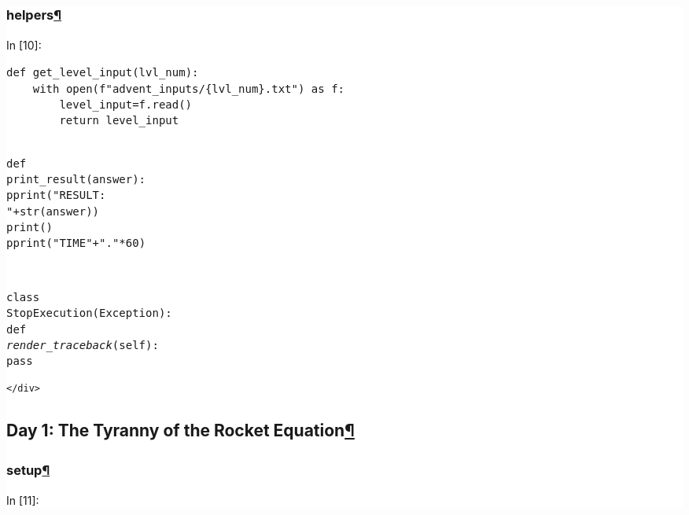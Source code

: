 </div>
<div class="cell border-box-sizing text_cell rendered"><div class="prompt input_prompt">
</div><div class="inner_cell">
<div class="text_cell_render border-box-sizing rendered_html">
<h3 id="helpers">helpers<a class="anchor-link" href="#helpers">&#182;</a></h3>
</div>
</div>
</div>
<div class="cell border-box-sizing code_cell rendered">
<div class="input">
<div class="prompt input_prompt">In&nbsp;[10]:</div>
<div class="inner_cell">
    <div class="input_area">
<div class=" highlight hl-ipython3"><pre><span></span><span class="k">def</span> <span class="nf">get_level_input</span><span class="p">(</span><span class="n">lvl_num</span><span class="p">):</span>
    <span class="k">with</span> <span class="nb">open</span><span class="p">(</span><span class="sa">f</span><span class="s2">&quot;advent_inputs/</span><span class="si">{</span><span class="n">lvl_num</span><span class="si">}</span><span class="s2">.txt&quot;</span><span class="p">)</span> <span class="k">as</span> <span class="n">f</span><span class="p">:</span>
        <span class="n">level_input</span><span class="o">=</span><span class="n">f</span><span class="o">.</span><span class="n">read</span><span class="p">()</span>
        <span class="k">return</span> <span class="n">level_input</span>
    
<span class="k">def</span> <span class="nf">print_result</span><span class="p">(</span><span class="n">answer</span><span class="p">):</span>
    <span class="n">pprint</span><span class="p">(</span><span class="s2">&quot;RESULT: &quot;</span><span class="o">+</span><span class="nb">str</span><span class="p">(</span><span class="n">answer</span><span class="p">))</span>
    <span class="nb">print</span><span class="p">()</span>
    <span class="n">pprint</span><span class="p">(</span><span class="s2">&quot;TIME&quot;</span><span class="o">+</span><span class="s2">&quot;.&quot;</span><span class="o">*</span><span class="mi">60</span><span class="p">)</span>
    
<span class="k">class</span> <span class="nc">StopExecution</span><span class="p">(</span><span class="ne">Exception</span><span class="p">):</span>
    <span class="k">def</span> <span class="nf">_render_traceback_</span><span class="p">(</span><span class="bp">self</span><span class="p">):</span>
        <span class="k">pass</span>
</pre></div>

    </div>
</div>
</div>

</div>
<div class="cell border-box-sizing text_cell rendered"><div class="prompt input_prompt">
</div><div class="inner_cell">
<div class="text_cell_render border-box-sizing rendered_html">
<h2 id="Day-1:-The-Tyranny-of-the-Rocket-Equation">Day 1: The Tyranny of the Rocket Equation<a class="anchor-link" href="#Day-1:-The-Tyranny-of-the-Rocket-Equation">&#182;</a></h2>
</div>
</div>
</div>
<div class="cell border-box-sizing text_cell rendered"><div class="prompt input_prompt">
</div><div class="inner_cell">
<div class="text_cell_render border-box-sizing rendered_html">
<h3 id="setup">setup<a class="anchor-link" href="#setup">&#182;</a></h3>
</div>
</div>
</div>
<div class="cell border-box-sizing code_cell rendered">
<div class="input">
<div class="prompt input_prompt">In&nbsp;[11]:</div>
<div class="inner_cell">
    <div class="input_area">